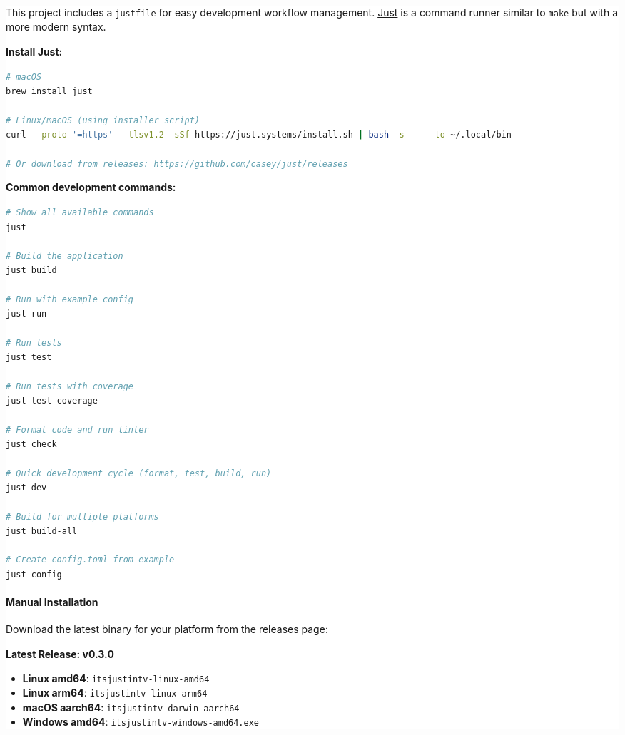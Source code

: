 This project includes a `justfile` for easy development workflow management. [Just](https://github.com/casey/just) is a command runner similar to `make` but with a more modern syntax.

**Install Just:**

```bash
# macOS
brew install just

# Linux/macOS (using installer script)
curl --proto '=https' --tlsv1.2 -sSf https://just.systems/install.sh | bash -s -- --to ~/.local/bin

# Or download from releases: https://github.com/casey/just/releases
```

**Common development commands:**

```bash
# Show all available commands
just

# Build the application
just build

# Run with example config
just run

# Run tests
just test

# Run tests with coverage
just test-coverage

# Format code and run linter
just check

# Quick development cycle (format, test, build, run)
just dev

# Build for multiple platforms
just build-all

# Create config.toml from example
just config
```

#### Manual Installation

Download the latest binary for your platform from the [releases page](https://github.com/rmoriz/itsjustintv/releases):

**Latest Release: v0.3.0**
- **Linux amd64**: `itsjustintv-linux-amd64`
- **Linux arm64**: `itsjustintv-linux-arm64` 
- **macOS aarch64**: `itsjustintv-darwin-aarch64`
- **Windows amd64**: `itsjustintv-windows-amd64.exe`

